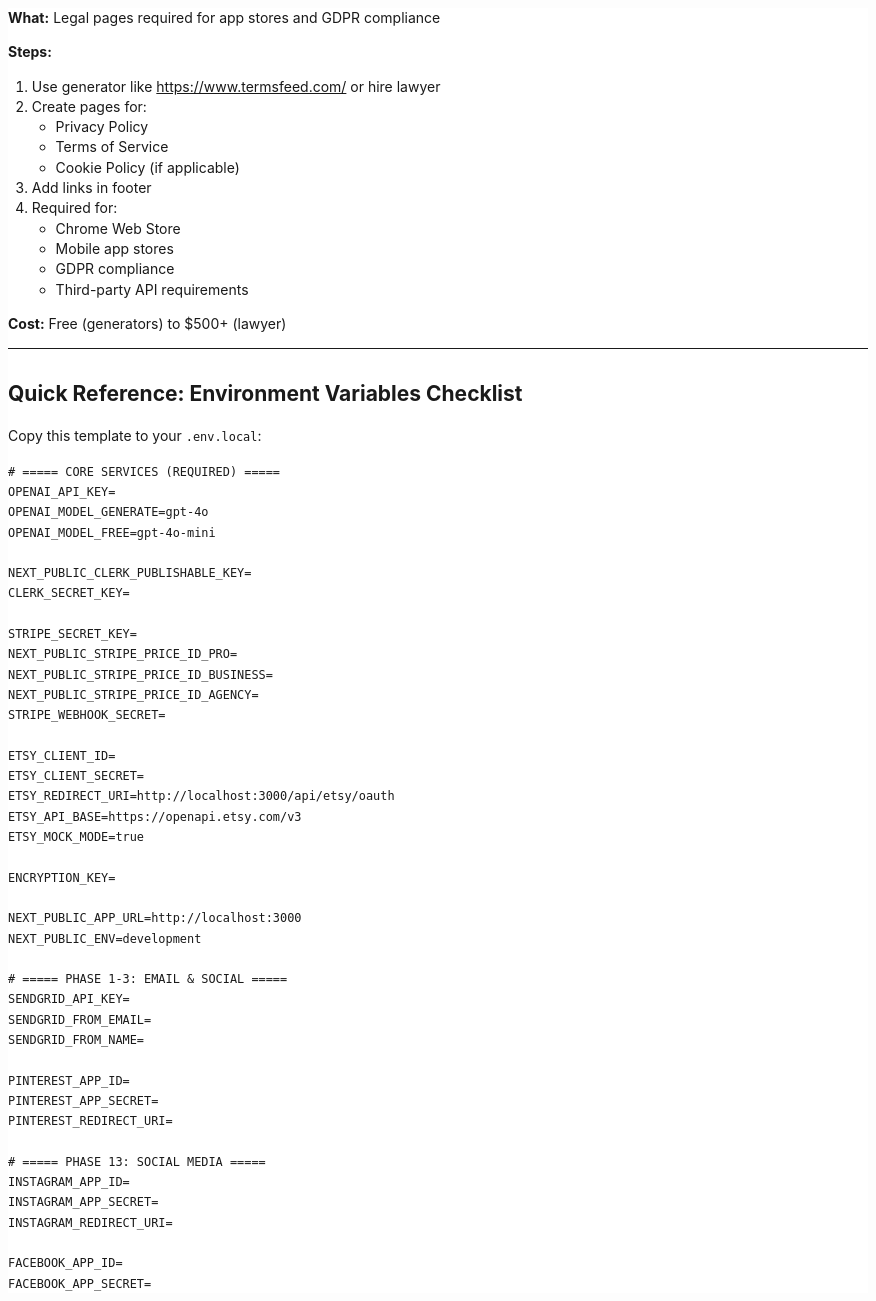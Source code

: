 **What:** Legal pages required for app stores and GDPR compliance

**Steps:**
1. Use generator like https://www.termsfeed.com/ or hire lawyer
2. Create pages for:
   - Privacy Policy
   - Terms of Service
   - Cookie Policy (if applicable)
3. Add links in footer
4. Required for:
   - Chrome Web Store
   - Mobile app stores
   - GDPR compliance
   - Third-party API requirements

**Cost:** Free (generators) to $500+ (lawyer)

---

## Quick Reference: Environment Variables Checklist

Copy this template to your `.env.local`:

```env
# ===== CORE SERVICES (REQUIRED) =====
OPENAI_API_KEY=
OPENAI_MODEL_GENERATE=gpt-4o
OPENAI_MODEL_FREE=gpt-4o-mini

NEXT_PUBLIC_CLERK_PUBLISHABLE_KEY=
CLERK_SECRET_KEY=

STRIPE_SECRET_KEY=
NEXT_PUBLIC_STRIPE_PRICE_ID_PRO=
NEXT_PUBLIC_STRIPE_PRICE_ID_BUSINESS=
NEXT_PUBLIC_STRIPE_PRICE_ID_AGENCY=
STRIPE_WEBHOOK_SECRET=

ETSY_CLIENT_ID=
ETSY_CLIENT_SECRET=
ETSY_REDIRECT_URI=http://localhost:3000/api/etsy/oauth
ETSY_API_BASE=https://openapi.etsy.com/v3
ETSY_MOCK_MODE=true

ENCRYPTION_KEY=

NEXT_PUBLIC_APP_URL=http://localhost:3000
NEXT_PUBLIC_ENV=development

# ===== PHASE 1-3: EMAIL & SOCIAL =====
SENDGRID_API_KEY=
SENDGRID_FROM_EMAIL=
SENDGRID_FROM_NAME=

PINTEREST_APP_ID=
PINTEREST_APP_SECRET=
PINTEREST_REDIRECT_URI=

# ===== PHASE 13: SOCIAL MEDIA =====
INSTAGRAM_APP_ID=
INSTAGRAM_APP_SECRET=
INSTAGRAM_REDIRECT_URI=

FACEBOOK_APP_ID=
FACEBOOK_APP_SECRET=
```